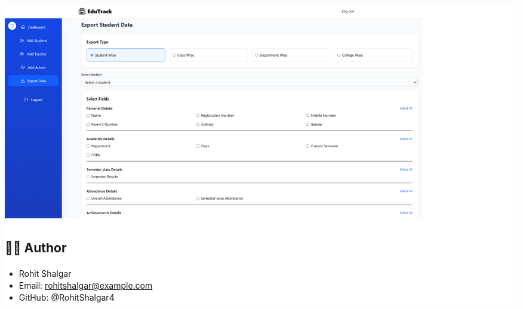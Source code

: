 <img src="./frontend/public/exportdata.png" alt="Export Data" width="700"/>


## 👨‍💻 Author

- Rohit Shalgar
- Email: rohitshalgar@example.com
- GitHub: @RohitShalgar4

